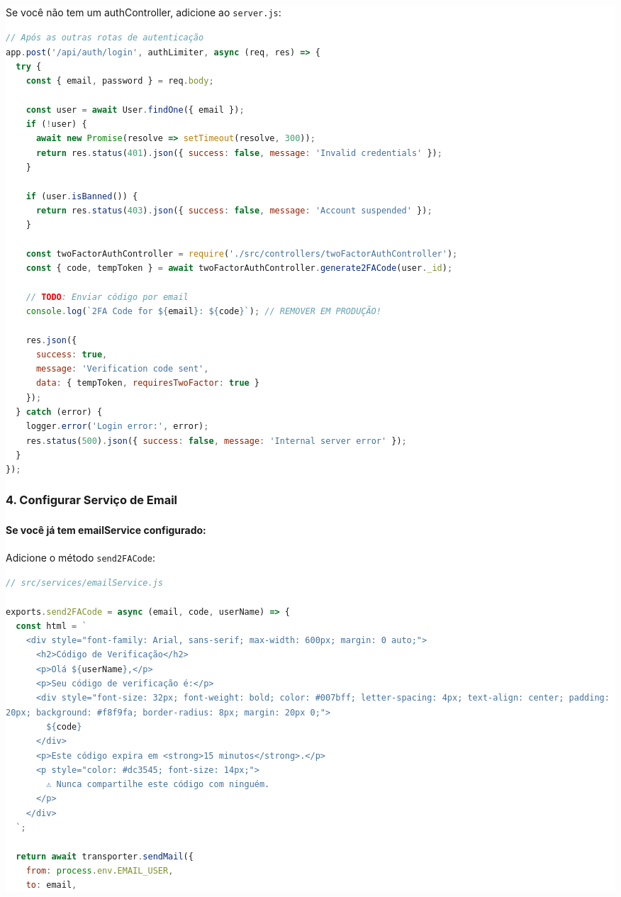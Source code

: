 Se você não tem um authController, adicione ao `server.js`:

```javascript
// Após as outras rotas de autenticação
app.post('/api/auth/login', authLimiter, async (req, res) => {
  try {
    const { email, password } = req.body;
    
    const user = await User.findOne({ email });
    if (!user) {
      await new Promise(resolve => setTimeout(resolve, 300));
      return res.status(401).json({ success: false, message: 'Invalid credentials' });
    }
    
    if (user.isBanned()) {
      return res.status(403).json({ success: false, message: 'Account suspended' });
    }
    
    const twoFactorAuthController = require('./src/controllers/twoFactorAuthController');
    const { code, tempToken } = await twoFactorAuthController.generate2FACode(user._id);
    
    // TODO: Enviar código por email
    console.log(`2FA Code for ${email}: ${code}`); // REMOVER EM PRODUÇÃO!
    
    res.json({
      success: true,
      message: 'Verification code sent',
      data: { tempToken, requiresTwoFactor: true }
    });
  } catch (error) {
    logger.error('Login error:', error);
    res.status(500).json({ success: false, message: 'Internal server error' });
  }
});
```

### 4. Configurar Serviço de Email

#### Se você já tem emailService configurado:

Adicione o método `send2FACode`:

```javascript
// src/services/emailService.js

exports.send2FACode = async (email, code, userName) => {
  const html = `
    <div style="font-family: Arial, sans-serif; max-width: 600px; margin: 0 auto;">
      <h2>Código de Verificação</h2>
      <p>Olá ${userName},</p>
      <p>Seu código de verificação é:</p>
      <div style="font-size: 32px; font-weight: bold; color: #007bff; letter-spacing: 4px; text-align: center; padding: 20px; background: #f8f9fa; border-radius: 8px; margin: 20px 0;">
        ${code}
      </div>
      <p>Este código expira em <strong>15 minutos</strong>.</p>
      <p style="color: #dc3545; font-size: 14px;">
        ⚠️ Nunca compartilhe este código com ninguém.
      </p>
    </div>
  `;
  
  return await transporter.sendMail({
    from: process.env.EMAIL_USER,
    to: email,
```